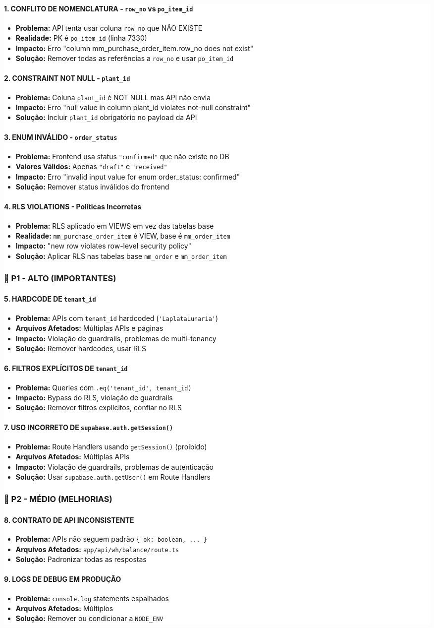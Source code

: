 #### 1. **CONFLITO DE NOMENCLATURA - `row_no` vs `po_item_id`**
- **Problema:** API tenta usar coluna `row_no` que NÃO EXISTE
- **Realidade:** PK é `po_item_id` (linha 7330)
- **Impacto:** Erro "column mm_purchase_order_item.row_no does not exist"
- **Solução:** Remover todas as referências a `row_no` e usar `po_item_id`

#### 2. **CONSTRAINT NOT NULL - `plant_id`**
- **Problema:** Coluna `plant_id` é NOT NULL mas API não envia
- **Impacto:** Erro "null value in column plant_id violates not-null constraint"
- **Solução:** Incluir `plant_id` obrigatório no payload da API

#### 3. **ENUM INVÁLIDO - `order_status`**
- **Problema:** Frontend usa status `"confirmed"` que não existe no DB
- **Valores Válidos:** Apenas `"draft"` e `"received"`
- **Impacto:** Erro "invalid input value for enum order_status: confirmed"
- **Solução:** Remover status inválidos do frontend

#### 4. **RLS VIOLATIONS - Políticas Incorretas**
- **Problema:** RLS aplicado em VIEWS em vez das tabelas base
- **Realidade:** `mm_purchase_order_item` é VIEW, base é `mm_order_item`
- **Impacto:** "new row violates row-level security policy"
- **Solução:** Aplicar RLS nas tabelas base `mm_order` e `mm_order_item`

### 🔶 P1 - ALTO (IMPORTANTES)

#### 5. **HARDCODE DE `tenant_id`**
- **Problema:** APIs com `tenant_id` hardcoded (`'LaplataLunaria'`)
- **Arquivos Afetados:** Múltiplas APIs e páginas
- **Impacto:** Violação de guardrails, problemas de multi-tenancy
- **Solução:** Remover hardcodes, usar RLS

#### 6. **FILTROS EXPLÍCITOS DE `tenant_id`**
- **Problema:** Queries com `.eq('tenant_id', tenant_id)`
- **Impacto:** Bypass do RLS, violação de guardrails
- **Solução:** Remover filtros explícitos, confiar no RLS

#### 7. **USO INCORRETO DE `supabase.auth.getSession()`**
- **Problema:** Route Handlers usando `getSession()` (proibido)
- **Arquivos Afetados:** Múltiplas APIs
- **Impacto:** Violação de guardrails, problemas de autenticação
- **Solução:** Usar `supabase.auth.getUser()` em Route Handlers

### 🔸 P2 - MÉDIO (MELHORIAS)

#### 8. **CONTRATO DE API INCONSISTENTE**
- **Problema:** APIs não seguem padrão `{ ok: boolean, ... }`
- **Arquivos Afetados:** `app/api/wh/balance/route.ts`
- **Solução:** Padronizar todas as respostas

#### 9. **LOGS DE DEBUG EM PRODUÇÃO**
- **Problema:** `console.log` statements espalhados
- **Arquivos Afetados:** Múltiplos
- **Solução:** Remover ou condicionar a `NODE_ENV`
